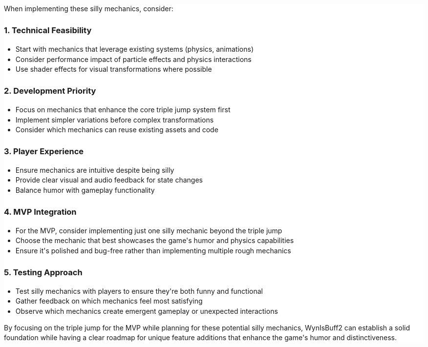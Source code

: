 When implementing these silly mechanics, consider:

### 1. Technical Feasibility

- Start with mechanics that leverage existing systems (physics, animations)
- Consider performance impact of particle effects and physics interactions
- Use shader effects for visual transformations where possible

### 2. Development Priority

- Focus on mechanics that enhance the core triple jump system first
- Implement simpler variations before complex transformations
- Consider which mechanics can reuse existing assets and code

### 3. Player Experience

- Ensure mechanics are intuitive despite being silly
- Provide clear visual and audio feedback for state changes
- Balance humor with gameplay functionality

### 4. MVP Integration

- For the MVP, consider implementing just one silly mechanic beyond the triple jump
- Choose the mechanic that best showcases the game's humor and physics capabilities
- Ensure it's polished and bug-free rather than implementing multiple rough mechanics

### 5. Testing Approach

- Test silly mechanics with players to ensure they're both funny and functional
- Gather feedback on which mechanics feel most satisfying
- Observe which mechanics create emergent gameplay or unexpected interactions

By focusing on the triple jump for the MVP while planning for these potential silly mechanics, WynIsBuff2 can establish a solid foundation while having a clear roadmap for unique feature additions that enhance the game's humor and distinctiveness.
